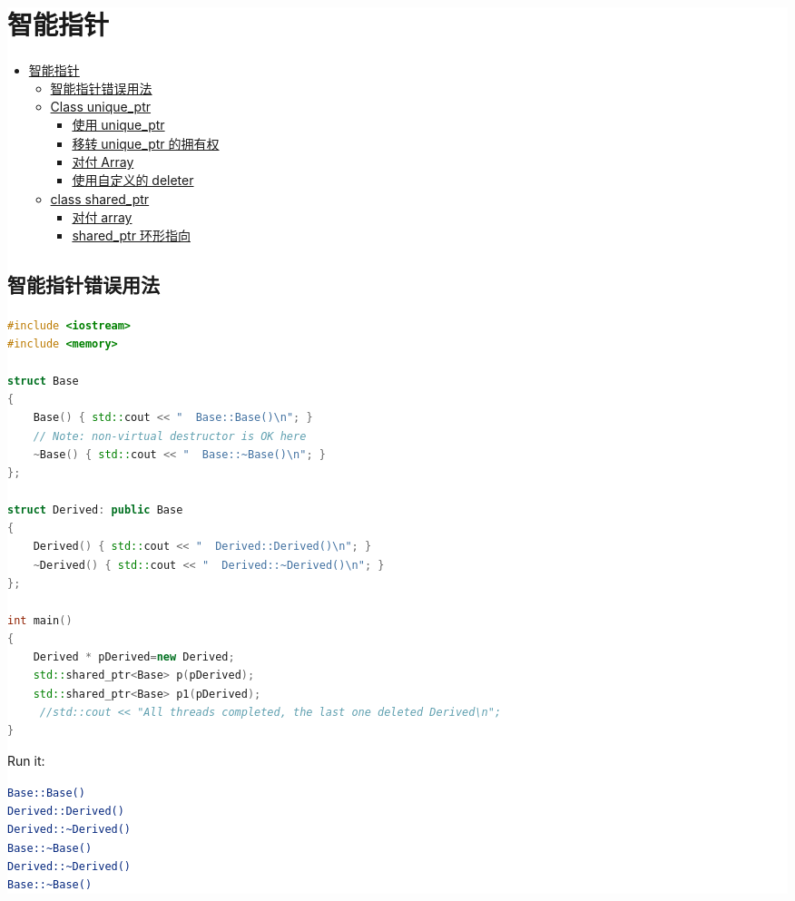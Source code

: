 # 智能指针





* [智能指针](#智能指针)
	* [智能指针错误用法](#智能指针错误用法)
	* [Class unique_ptr](#class-unique_ptr)
		* [使用 unique_ptr](#使用-unique_ptr)
		* [移转 unique_ptr 的拥有权](#移转-unique_ptr-的拥有权)
		* [对付 Array](#对付-array)
		* [使用自定义的 deleter](#使用自定义的-deleter)
	* [class shared_ptr](#class-shared_ptr)
		* [对付 array](#对付-array-1)
		* [shared_ptr 环形指向](#shared_ptr-环形指向)



## 智能指针错误用法
```c++
#include <iostream>
#include <memory>

struct Base
{
    Base() { std::cout << "  Base::Base()\n"; }
    // Note: non-virtual destructor is OK here
    ~Base() { std::cout << "  Base::~Base()\n"; }
};

struct Derived: public Base
{
    Derived() { std::cout << "  Derived::Derived()\n"; }
    ~Derived() { std::cout << "  Derived::~Derived()\n"; }
};

int main()
{
    Derived * pDerived=new Derived;                            
    std::shared_ptr<Base> p(pDerived);
    std::shared_ptr<Base> p1(pDerived);
     //std::cout << "All threads completed, the last one deleted Derived\n";
}
```
Run it:
```sh
Base::Base()
Derived::Derived()
Derived::~Derived()
Base::~Base()
Derived::~Derived()
Base::~Base()
```
